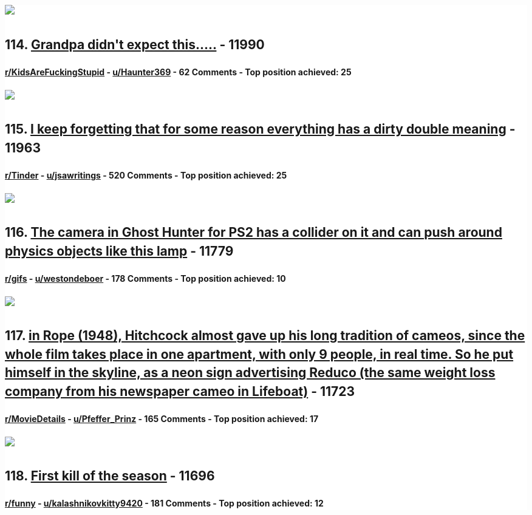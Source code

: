 <a href="https://deadline.com/video/pussy-riot-anti-war-song-vladimir-putin-russia-ukraine-war-criminal/"><img src="https://b.thumbs.redditmedia.com/5r9Spm1AItKswk2Nmd2d_OAdHJSov6lPCF2YBv0g2xQ.jpg"></img></a>

## 114. [Grandpa didn't expect this.....](http://reddit.com/r/KidsAreFuckingStupid/comments/zud7u9/grandpa_didnt_expect_this/) - 11990
#### [r/KidsAreFuckingStupid](http://reddit.com/r/KidsAreFuckingStupid) - [u/Haunter369](http://reddit.com/u/Haunter369) - 62 Comments - Top position achieved: 25

<a href="https://v.redd.it/5wvna09nhv7a1"><img src="https://b.thumbs.redditmedia.com/eH5tnlS8XtR2U0iPRahgO7IUeSnWQmTo42jajQkUVkU.jpg"></img></a>

## 115. [I keep forgetting that for some reason everything has a dirty double meaning](http://reddit.com/r/Tinder/comments/zu90vx/i_keep_forgetting_that_for_some_reason_everything/) - 11963
#### [r/Tinder](http://reddit.com/r/Tinder) - [u/jsawritings](http://reddit.com/u/jsawritings) - 520 Comments - Top position achieved: 25

<a href="https://i.redd.it/ktjj5ezutv7a1.jpg"><img src="https://b.thumbs.redditmedia.com/Mm7jdx0farkhK1zwvLl5Co24sFOKI2U1gd3NYf25bMI.jpg"></img></a>

## 116. [The camera in Ghost Hunter for PS2 has a collider on it and can push around physics objects like this lamp](http://reddit.com/r/gifs/comments/zulvb2/the_camera_in_ghost_hunter_for_ps2_has_a_collider/) - 11779
#### [r/gifs](http://reddit.com/r/gifs) - [u/westondeboer](http://reddit.com/u/westondeboer) - 178 Comments - Top position achieved: 10

<a href="https://i.imgur.com/OTVyxDz.gifv"><img src="https://b.thumbs.redditmedia.com/7IsP7FEUVKeYSN8_4Tg-gCE2ZTaWWW93LHiuEE6Vs1Q.jpg"></img></a>

## 117. [in Rope (1948), Hitchcock almost gave up his long tradition of cameos, since the whole film takes place in one apartment, with only 9 people, in real time. So he put himself in the skyline, as a neon sign advertising Reduco (the same weight loss company from his newspaper cameo in Lifeboat)](http://reddit.com/r/MovieDetails/comments/zubvzv/in_rope_1948_hitchcock_almost_gave_up_his_long/) - 11723
#### [r/MovieDetails](http://reddit.com/r/MovieDetails) - [u/Pfeffer_Prinz](http://reddit.com/u/Pfeffer_Prinz) - 165 Comments - Top position achieved: 17

<a href="https://i.redd.it/us5n0bl84v7a1.jpg"><img src="https://b.thumbs.redditmedia.com/5vn-PWVk6AYCmjMwr4_XEUKjd2ieI2QVW3LsCYJIjCA.jpg"></img></a>

## 118. [First kill of the season](http://reddit.com/r/funny/comments/zudbiu/first_kill_of_the_season/) - 11696
#### [r/funny](http://reddit.com/r/funny) - [u/kalashnikovkitty9420](http://reddit.com/u/kalashnikovkitty9420) - 181 Comments - Top position achieved: 12
